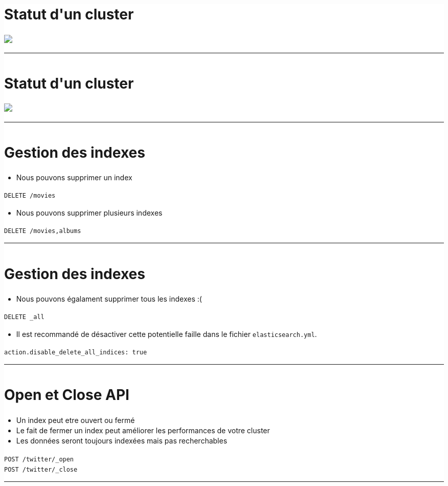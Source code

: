 
# Statut d'un cluster

![](/images/cluster_yellow.png)

---

# Statut d'un cluster

![](/images/cluster_green.png)

---

# Gestion des indexes

* Nous pouvons supprimer un index

```
DELETE /movies
```

* Nous pouvons supprimer plusieurs indexes

```
DELETE /movies,albums
```

---

# Gestion des indexes

* Nous pouvons égalament supprimer tous les indexes :(

```
DELETE _all
```

* Il est recommandé de désactiver cette potentielle faille dans le fichier `elasticsearch.yml`.

```
action.disable_delete_all_indices: true
```

---

# Open et Close API

* Un index peut etre ouvert ou fermé
* Le fait de fermer un index peut améliorer les performances de votre cluster
* Les données seront toujours indexées mais pas recherchables

```
POST /twitter/_open
POST /twitter/_close
```

---